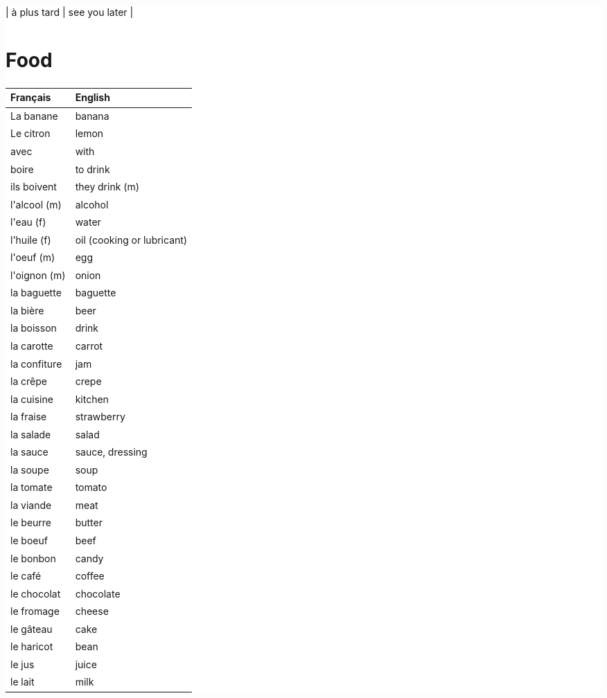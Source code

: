 | à plus tard        | see you later                             |

# Food

| **Français**   | **English**                |
|:---------------|:---------------------------|
| La banane      | banana                     |
| Le citron      | lemon                      |
| avec           | with                       |
| boire          | to drink                   |
| ils boivent    | they drink (m)             |
| l'alcool (m)   | alcohol                    |
| l'eau (f)      | water                      |
| l'huile (f)    | oil (cooking or lubricant) |
| l'oeuf (m)     | egg                        |
| l'oignon (m)   | onion                      |
| la baguette    | baguette                   |
| la bière       | beer                       |
| la boisson     | drink                      |
| la carotte     | carrot                     |
| la confiture   | jam                        |
| la crêpe       | crepe                      |
| la cuisine     | kitchen                    |
| la fraise      | strawberry                 |
| la salade      | salad                      |
| la sauce       | sauce, dressing            |
| la soupe       | soup                       |
| la tomate      | tomato                     |
| la viande      | meat                       |
| le beurre      | butter                     |
| le boeuf       | beef                       |
| le bonbon      | candy                      |
| le café        | coffee                     |
| le chocolat    | chocolate                  |
| le fromage     | cheese                     |
| le gâteau      | cake                       |
| le haricot     | bean                       |
| le jus         | juice                      |
| le lait        | milk                       |